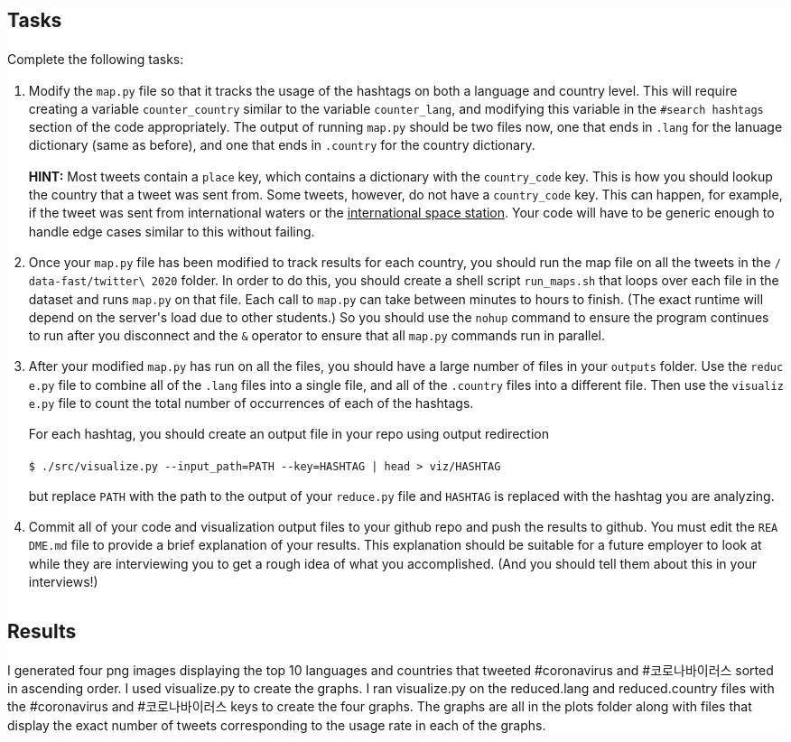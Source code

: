## Tasks

Complete the following tasks:

1. Modify the `map.py` file so that it tracks the usage of the hashtags on both a language and country level.
   This will require creating a variable `counter_country` similar to the variable `counter_lang`, 
   and modifying this variable in the `#search hashtags` section of the code appropriately.
   The output of running `map.py` should be two files now, one that ends in `.lang` for the lanuage dictionary (same as before),
   and one that ends in `.country` for the country dictionary.

   **HINT:**
   Most tweets contain a `place` key,
   which contains a dictionary with the `country_code` key.
   This is how you should lookup the country that a tweet was sent from.
   Some tweets, however, do not have a `country_code` key.
   This can happen, for example, if the tweet was sent from international waters or the [international space station](https://unistellaroptics.com/10-years-ago-today-the-first-tweet-was-sent-directly-from-space/).
   Your code will have to be generic enough to handle edge cases similar to this without failing.

1. Once your `map.py` file has been modified to track results for each country,
   you should run the map file on all the tweets in the `/data-fast/twitter\ 2020` folder.
   In order to do this, you should create a shell script `run_maps.sh` that loops over each file in the dataset and runs `map.py` on that file.
   Each call to `map.py` can take between minutes to hours to finish.
   (The exact runtime will depend on the server's load due to other students.)
   So you should use the `nohup` command to ensure the program continues to run after you disconnect and the `&` operator to ensure that all `map.py` commands run in parallel.

1. After your modified `map.py` has run on all the files,
   you should have a large number of files in your `outputs` folder.
   Use the `reduce.py` file to combine all of the `.lang` files into a single file,
   and all of the `.country` files into a different file.
   Then use the `visualize.py` file to count the total number of occurrences of each of the hashtags.

   For each hashtag, you should create an output file in your repo using output redirection
   ```
   $ ./src/visualize.py --input_path=PATH --key=HASHTAG | head > viz/HASHTAG
   ```
   but replace `PATH` with the path to the output of your `reduce.py` file and `HASHTAG` is replaced with the hashtag you are analyzing.

1. Commit all of your code and visualization output files to your github repo and push the results to github.
    You must edit the `README.md` file to provide a brief explanation of your results.
    This explanation should be suitable for a future employer to look at while they are interviewing you to get a rough idea of what you accomplished.
    (And you should tell them about this in your interviews!)

## Results
I generated four png images displaying the top 10 languages and countries that tweeted #coronavirus and #코로나바이러스 sorted in 
ascending order. I used visualize.py to create the graphs. I ran visualize.py on the reduced.lang and reduced.country files with 
the #coronavirus and #코로나바이러스 keys to create the four graphs. The graphs are all in the plots folder along with files that 
display the exact number of tweets corresponding to the usage rate in each of the graphs. 
